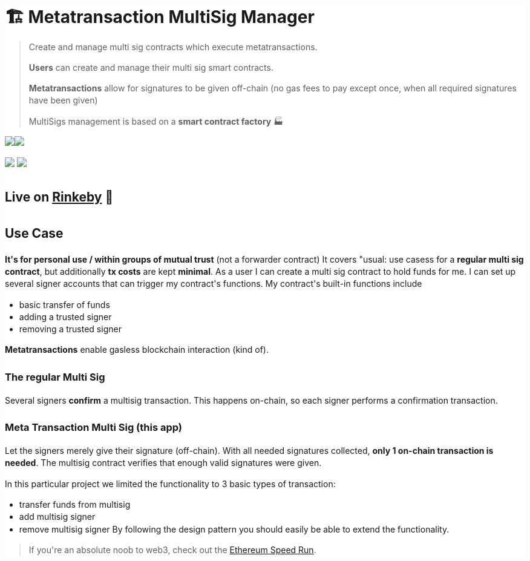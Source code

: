 # 🏗 Metatransaction MultiSig Manager

> Create and manage multi sig contracts which execute metatransactions.
> 
> **Users** can create and manage their multi sig smart contracts. 
> 
> **Metatransactions** allow for signatures to be given off-chain (no gas fees to pay except once, when all required signatures have been given)
> 
> MultiSigs management is based on a **smart contract factory** 🏭

<img src="https://user-images.githubusercontent.com/32189942/155862105-e21d8114-96f5-4b33-ab3d-d7bac4149637.png" width=450><img src="https://user-images.githubusercontent.com/32189942/155862098-bc047f2a-525c-4d4e-95b8-7cfe72b63150.png" width=450>


<img src="https://user-images.githubusercontent.com/32189942/155862060-99b0beb7-e8ad-43d6-93dc-1b6e9b2f9cce.png" width=450> <img src="https://user-images.githubusercontent.com/32189942/155862076-5288c75a-9c05-4ef6-95d2-3ea4c3875aaf.png" width=450>


## Live on [Rinkeby](https://meta-multisig.surge.sh/) 🤩

## Use Case

**It's for personal use / within groups of mutual trust** (not a forwarder contract) 
It covers "usual: use casess for a **regular multi sig contract**, but additionally **tx costs** are kept **minimal**.
As a user I can create a multi sig contract to hold funds for me.
I can set up several signer accounts that can trigger my contract's functions.
My contract's built-in functions include
- basic transfer of funds
- adding a trusted signer
- removing a trusted signer

**Metatransactions** enable gasless blockchain interaction (kind of). 

### The regular Multi Sig
Several signers **confirm** a multisig transaction. This happens on-chain, so each signer performs a confirmation transaction. 
### Meta Transaction Multi Sig (this app)
Let the signers merely give their signature (off-chain). With all needed signatures collected, **only 1 on-chain transaction is needed**. The multisig contract verifies that enough valid signatures were given.

In this particular project we limited the functionality to 3 basic types of transaction:
- transfer funds from multisig
- add multisig signer
- remove multisig signer
By following the design pattern you should easily be able to extend the functionality.

> If you're an absolute noob to web3, check out the [Ethereum Speed Run](https://twitter.com/austingriffith/status/1421129057500946435).
